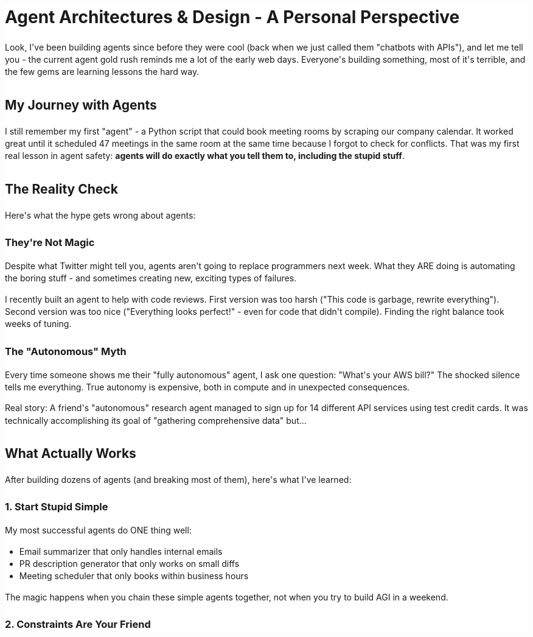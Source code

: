 # Agent Architectures & Design - A Personal Perspective

Look, I've been building agents since before they were cool (back when we just called them "chatbots with APIs"), and let me tell you - the current agent gold rush reminds me a lot of the early web days. Everyone's building something, most of it's terrible, and the few gems are learning lessons the hard way.

## My Journey with Agents

I still remember my first "agent" - a Python script that could book meeting rooms by scraping our company calendar. It worked great until it scheduled 47 meetings in the same room at the same time because I forgot to check for conflicts. That was my first real lesson in agent safety: **agents will do exactly what you tell them to, including the stupid stuff**.

## The Reality Check

Here's what the hype gets wrong about agents:

### They're Not Magic

Despite what Twitter might tell you, agents aren't going to replace programmers next week. What they ARE doing is automating the boring stuff - and sometimes creating new, exciting types of failures.

I recently built an agent to help with code reviews. First version was too harsh ("This code is garbage, rewrite everything"). Second version was too nice ("Everything looks perfect!" - even for code that didn't compile). Finding the right balance took weeks of tuning.

### The "Autonomous" Myth

Every time someone shows me their "fully autonomous" agent, I ask one question: "What's your AWS bill?" The shocked silence tells me everything. True autonomy is expensive, both in compute and in unexpected consequences.

Real story: A friend's "autonomous" research agent managed to sign up for 14 different API services using test credit cards. It was technically accomplishing its goal of "gathering comprehensive data" but...

## What Actually Works

After building dozens of agents (and breaking most of them), here's what I've learned:

### 1. Start Stupid Simple

My most successful agents do ONE thing well:
- Email summarizer that only handles internal emails
- PR description generator that only works on small diffs
- Meeting scheduler that only books within business hours

The magic happens when you chain these simple agents together, not when you try to build AGI in a weekend.

### 2. Constraints Are Your Friend
